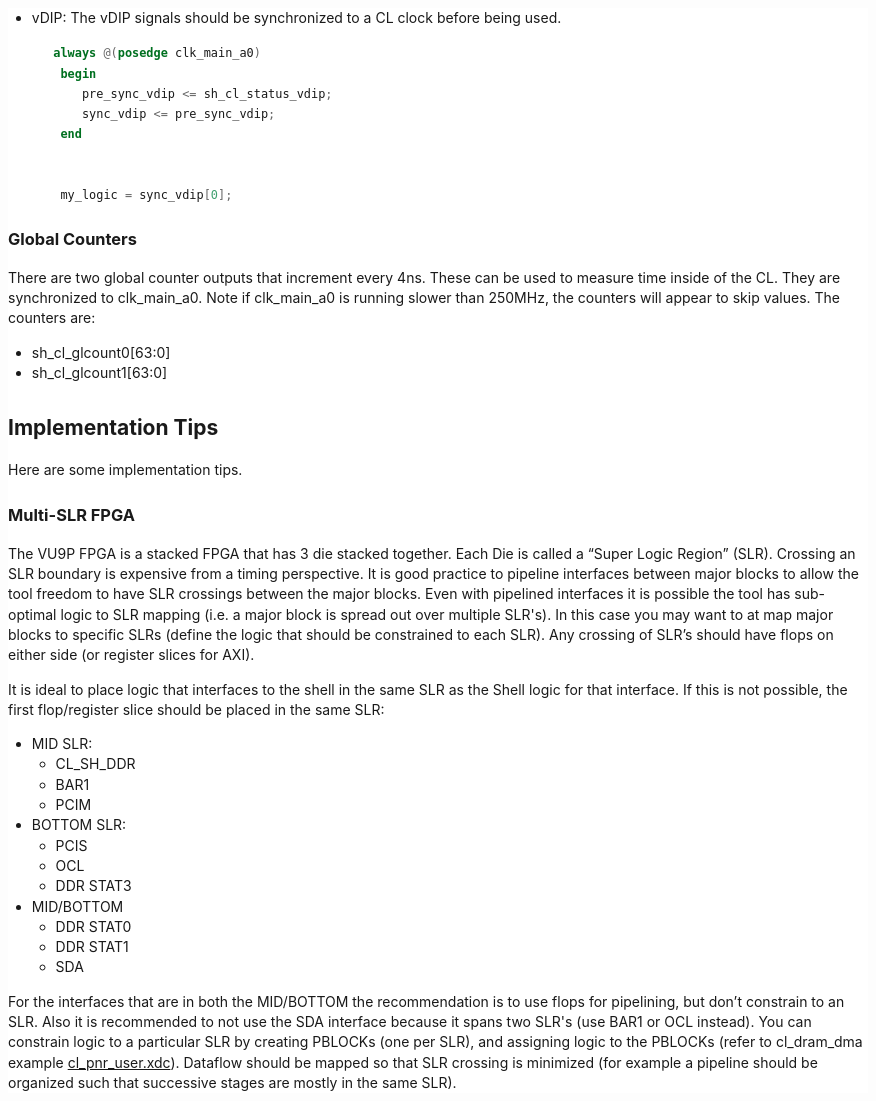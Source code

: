 - vDIP: The vDIP signals should be synchronized to a CL clock before being used.

   ```verilog
      always @(posedge clk_main_a0)
       begin
          pre_sync_vdip <= sh_cl_status_vdip;
          sync_vdip <= pre_sync_vdip;
       end


       my_logic = sync_vdip[0];
   ```

### Global Counters

There are two global counter outputs that increment every 4ns.  These can be used to measure time inside of the CL.  They are synchronized to clk_main_a0.  Note if clk_main_a0 is running slower than 250MHz, the counters will appear to skip values.  The counters are:

   - sh_cl_glcount0[63:0]
   - sh_cl_glcount1[63:0]

<a name="impl_tips"></a>
## Implementation Tips
Here are some implementation tips.
<a name="impl_tips_slr"></a>
### Multi-SLR FPGA
The VU9P FPGA is a stacked FPGA that has 3 die stacked together.  Each Die is called a “Super Logic Region” (SLR).  Crossing an SLR boundary is expensive from a timing perspective.  It is good practice to pipeline interfaces between major blocks to allow the tool freedom to have SLR crossings between the major blocks.  Even with pipelined interfaces it is possible the tool has sub-optimal logic to SLR mapping (i.e. a major block is spread out over multiple SLR's).  In this case  you may want to at map major blocks to specific SLRs (define the logic that should be constrained to each SLR).  Any crossing of SLR’s should have flops on either side (or register slices for AXI).  

It is ideal to place logic that interfaces to the shell in the same SLR as the Shell logic for that interface.  If this is not possible, the first flop/register slice should be placed in the same SLR:
* MID SLR:
   *	CL_SH_DDR
   *	BAR1
   *	PCIM
* BOTTOM SLR:
   * PCIS
   * OCL
   * DDR STAT3
* MID/BOTTOM
   * DDR STAT0
   * DDR STAT1
   * SDA

For the interfaces that are in both the MID/BOTTOM the recommendation is to use flops for pipelining, but don’t constrain to an SLR.  Also it is recommended to not use the SDA interface because it spans two SLR's (use BAR1 or OCL instead). You can constrain logic to a particular SLR by creating PBLOCKs (one per SLR), and assigning logic to the PBLOCKs (refer to cl_dram_dma example [cl_pnr_user.xdc](../cl/examples/cl_dram_dma/build/constraints/cl_pnr_user.xdc)).
Dataflow should be mapped so that SLR crossing is minimized (for example a pipeline should be organized such that successive stages are mostly in the same SLR).
